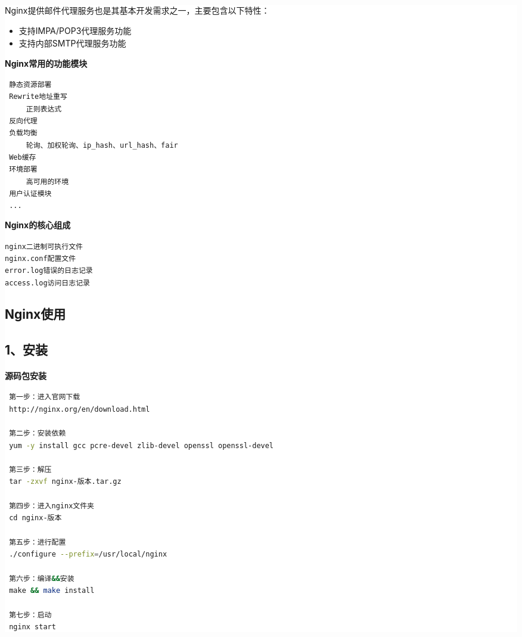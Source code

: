 Nginx提供邮件代理服务也是其基本开发需求之一，主要包含以下特性：

* 支持IMPA/POP3代理服务功能
* 支持内部SMTP代理服务功能

**Nginx常用的功能模块**

```
 静态资源部署
 Rewrite地址重写
     正则表达式
 反向代理
 负载均衡
     轮询、加权轮询、ip_hash、url_hash、fair
 Web缓存
 环境部署
     高可用的环境
 用户认证模块
 ...
```

**Nginx的核心组成**

```
nginx二进制可执行文件
nginx.conf配置文件
error.log错误的日志记录
access.log访问日志记录
```

## Nginx使用

## 1、安装

**源码包安装**

```sh
 第一步：进入官网下载
 http://nginx.org/en/download.html
 ​
 第二步：安装依赖
 yum -y install gcc pcre-devel zlib-devel openssl openssl-devel
 ​
 第三步：解压
 tar -zxvf nginx-版本.tar.gz
 ​
 第四步：进入nginx文件夹
 cd nginx-版本
 ​
 第五步：进行配置
 ./configure --prefix=/usr/local/nginx
 ​
 第六步：编译&&安装
 make && make install
 ​
 第七步：启动
 nginx start
```
